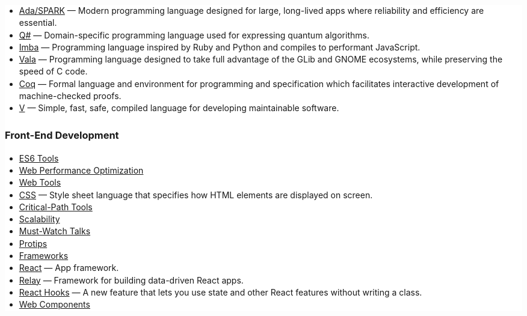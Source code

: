 -   <span id="d7d8"><a href="https://github.com/ohenley/awesome-ada#readme" class="markup--anchor markup--li-anchor" title="https://github.com/ohenley/awesome-ada#readme">Ada/SPARK</a> — Modern programming language designed for large, long-lived apps where reliability and efficiency are essential.</span>
-   <span id="5d52"><a href="https://github.com/ebraminio/awesome-qsharp#readme" class="markup--anchor markup--li-anchor" title="https://github.com/ebraminio/awesome-qsharp#readme">Q#</a> — Domain-specific programming language used for expressing quantum algorithms.</span>
-   <span id="309c"><a href="https://github.com/koolamusic/awesome-imba#readme" class="markup--anchor markup--li-anchor" title="https://github.com/koolamusic/awesome-imba#readme">Imba</a> — Programming language inspired by Ruby and Python and compiles to performant JavaScript.</span>
-   <span id="8e89"><a href="https://github.com/desiderantes/awesome-vala#readme" class="markup--anchor markup--li-anchor" title="https://github.com/desiderantes/awesome-vala#readme">Vala</a> — Programming language designed to take full advantage of the GLib and GNOME ecosystems, while preserving the speed of C code.</span>
-   <span id="68fe"><a href="https://github.com/coq-community/awesome-coq#readme" class="markup--anchor markup--li-anchor" title="https://github.com/coq-community/awesome-coq#readme">Coq</a> — Formal language and environment for programming and specification which facilitates interactive development of machine-checked proofs.</span>
-   <span id="0d5c"><a href="https://github.com/vlang/awesome-v#readme" class="markup--anchor markup--li-anchor" title="https://github.com/vlang/awesome-v#readme">V</a> — Simple, fast, safe, compiled language for developing maintainable software.</span>

### Front-End Development

-   <span id="59c2"><a href="https://github.com/addyosmani/es6-tools#readme" class="markup--anchor markup--li-anchor" title="https://github.com/addyosmani/es6-tools#readme">ES6 Tools</a></span>
-   <span id="c665"><a href="https://github.com/davidsonfellipe/awesome-wpo#readme" class="markup--anchor markup--li-anchor" title="https://github.com/davidsonfellipe/awesome-wpo#readme">Web Performance Optimization</a></span>
-   <span id="95a9"><a href="https://github.com/lvwzhen/tools#readme" class="markup--anchor markup--li-anchor" title="https://github.com/lvwzhen/tools#readme">Web Tools</a></span>
-   <span id="e1c6"><a href="https://github.com/awesome-css-group/awesome-css#readme" class="markup--anchor markup--li-anchor" title="https://github.com/awesome-css-group/awesome-css#readme">CSS</a> — Style sheet language that specifies how HTML elements are displayed on screen.</span>
-   <span id="e515"><a href="https://github.com/addyosmani/critical-path-css-tools#readme" class="markup--anchor markup--li-anchor" title="https://github.com/addyosmani/critical-path-css-tools#readme">Critical-Path Tools</a></span>
-   <span id="64f0"><a href="https://github.com/davidtheclark/scalable-css-reading-list#readme" class="markup--anchor markup--li-anchor" title="https://github.com/davidtheclark/scalable-css-reading-list#readme">Scalability</a></span>
-   <span id="82b1"><a href="https://github.com/AllThingsSmitty/must-watch-css#readme" class="markup--anchor markup--li-anchor" title="https://github.com/AllThingsSmitty/must-watch-css#readme">Must-Watch Talks</a></span>
-   <span id="f6e0"><a href="https://github.com/AllThingsSmitty/css-protips#readme" class="markup--anchor markup--li-anchor" title="https://github.com/AllThingsSmitty/css-protips#readme">Protips</a></span>
-   <span id="85d1"><a href="https://github.com/troxler/awesome-css-frameworks#readme" class="markup--anchor markup--li-anchor" title="https://github.com/troxler/awesome-css-frameworks#readme">Frameworks</a></span>
-   <span id="bb01"><a href="https://github.com/enaqx/awesome-react#readme" class="markup--anchor markup--li-anchor" title="https://github.com/enaqx/awesome-react#readme">React</a> — App framework.</span>
-   <span id="880b"><a href="https://github.com/expede/awesome-relay#readme" class="markup--anchor markup--li-anchor" title="https://github.com/expede/awesome-relay#readme">Relay</a> — Framework for building data-driven React apps.</span>
-   <span id="246a"><a href="https://github.com/glauberfc/awesome-react-hooks#readme" class="markup--anchor markup--li-anchor" title="https://github.com/glauberfc/awesome-react-hooks#readme">React Hooks</a> — A new feature that lets you use state and other React features without writing a class.</span>
-   <span id="ae23"><a href="https://github.com/mateusortiz/webcomponents-the-right-way#readme" class="markup--anchor markup--li-anchor" title="https://github.com/mateusortiz/webcomponents-the-right-way#readme">Web Components</a></span>